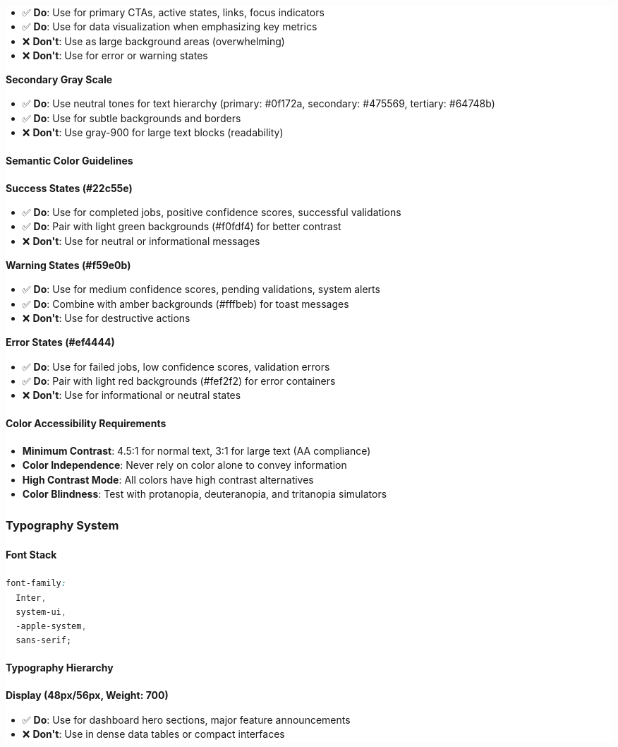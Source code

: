 - ✅ **Do**: Use for primary CTAs, active states, links, focus indicators
- ✅ **Do**: Use for data visualization when emphasizing key metrics
- ❌ **Don't**: Use as large background areas (overwhelming)
- ❌ **Don't**: Use for error or warning states

**Secondary Gray Scale**

- ✅ **Do**: Use neutral tones for text hierarchy (primary: #0f172a, secondary: #475569, tertiary: #64748b)
- ✅ **Do**: Use for subtle backgrounds and borders
- ❌ **Don't**: Use gray-900 for large text blocks (readability)

#### Semantic Color Guidelines

**Success States (#22c55e)**

- ✅ **Do**: Use for completed jobs, positive confidence scores, successful validations
- ✅ **Do**: Pair with light green backgrounds (#f0fdf4) for better contrast
- ❌ **Don't**: Use for neutral or informational messages

**Warning States (#f59e0b)**

- ✅ **Do**: Use for medium confidence scores, pending validations, system alerts
- ✅ **Do**: Combine with amber backgrounds (#fffbeb) for toast messages
- ❌ **Don't**: Use for destructive actions

**Error States (#ef4444)**

- ✅ **Do**: Use for failed jobs, low confidence scores, validation errors
- ✅ **Do**: Pair with light red backgrounds (#fef2f2) for error containers
- ❌ **Don't**: Use for informational or neutral states

#### Color Accessibility Requirements

- **Minimum Contrast**: 4.5:1 for normal text, 3:1 for large text (AA compliance)
- **Color Independence**: Never rely on color alone to convey information
- **High Contrast Mode**: All colors have high contrast alternatives
- **Color Blindness**: Test with protanopia, deuteranopia, and tritanopia simulators

### Typography System

#### Font Stack

```css
font-family:
  Inter,
  system-ui,
  -apple-system,
  sans-serif;
```

#### Typography Hierarchy

**Display (48px/56px, Weight: 700)**

- ✅ **Do**: Use for dashboard hero sections, major feature announcements
- ❌ **Don't**: Use in dense data tables or compact interfaces
